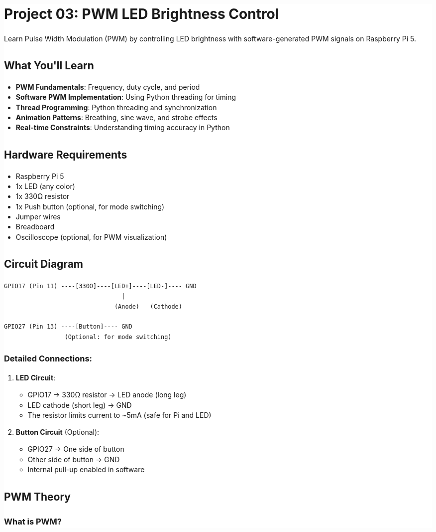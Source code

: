 # Project 03: PWM LED Brightness Control

Learn Pulse Width Modulation (PWM) by controlling LED brightness with software-generated PWM signals on Raspberry Pi 5.

## What You'll Learn

- **PWM Fundamentals**: Frequency, duty cycle, and period
- **Software PWM Implementation**: Using Python threading for timing
- **Thread Programming**: Python threading and synchronization
- **Animation Patterns**: Breathing, sine wave, and strobe effects
- **Real-time Constraints**: Understanding timing accuracy in Python

## Hardware Requirements

- Raspberry Pi 5
- 1x LED (any color)
- 1x 330Ω resistor
- 1x Push button (optional, for mode switching)
- Jumper wires
- Breadboard
- Oscilloscope (optional, for PWM visualization)

## Circuit Diagram

```
GPIO17 (Pin 11) ----[330Ω]----[LED+]----[LED-]---- GND
                                 |
                               (Anode)   (Cathode)

GPIO27 (Pin 13) ----[Button]---- GND
                 (Optional: for mode switching)
```

### Detailed Connections:
1. **LED Circuit**:
   - GPIO17 → 330Ω resistor → LED anode (long leg)
   - LED cathode (short leg) → GND
   - The resistor limits current to ~5mA (safe for Pi and LED)

2. **Button Circuit** (Optional):
   - GPIO27 → One side of button
   - Other side of button → GND
   - Internal pull-up enabled in software

## PWM Theory

### What is PWM?

